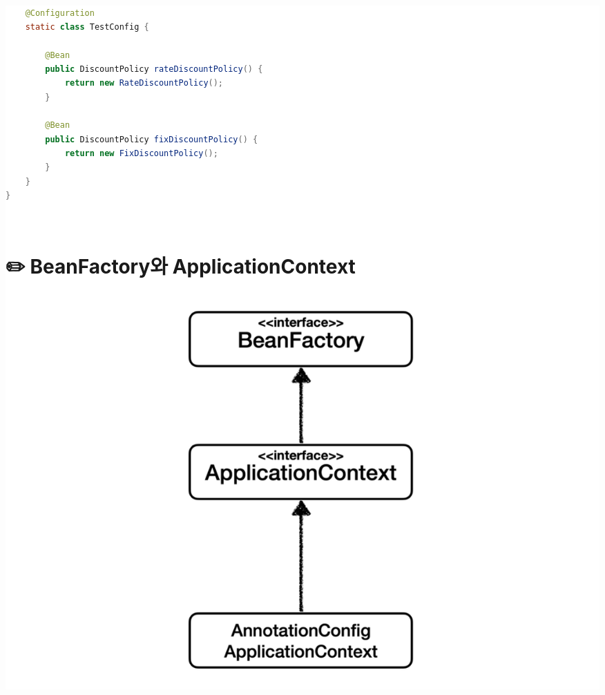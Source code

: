 ```java
    @Configuration
    static class TestConfig {

        @Bean
        public DiscountPolicy rateDiscountPolicy() {
            return new RateDiscountPolicy();
        }

        @Bean
        public DiscountPolicy fixDiscountPolicy() {
            return new FixDiscountPolicy();
        }
    }
}
```

<br>

# ✏️ BeanFactory와 ApplicationContext

![Untitled](image/ch04/Untitled%204.png)
